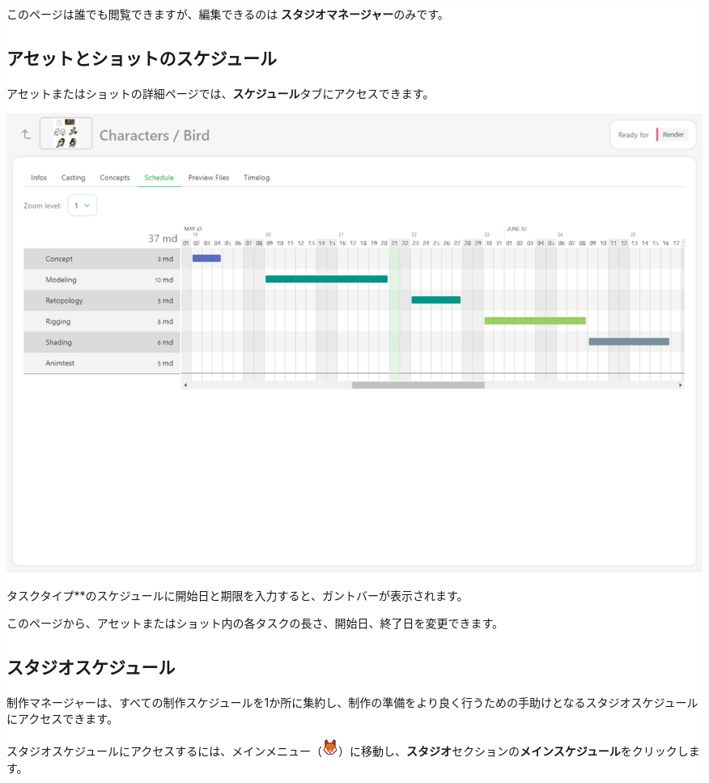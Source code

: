 このページは誰でも閲覧できますが、編集できるのは **スタジオマネージャー**のみです。


## アセットとショットのスケジュール

アセットまたはショットの詳細ページでは、**スケジュール**タブにアクセスできます。

![アセット詳細スケジュール](../img/getting-started/asset_detail_page_schedule.png)

タスクタイプ**のスケジュールに開始日と期限を入力すると、ガントバーが表示されます。

このページから、アセットまたはショット内の各タスクの長さ、開始日、終了日を変更できます。

## スタジオスケジュール

制作マネージャーは、すべての制作スケジュールを1か所に集約し、制作の準備をより良く行うための手助けとなるスタジオスケジュールにアクセスできます。

スタジオスケジュールにアクセスするには、メインメニュー（![Main menu button](../img/getting-started/main_button.png)）に移動し、**スタジオ**セクションの**メインスケジュール**をクリックします。
